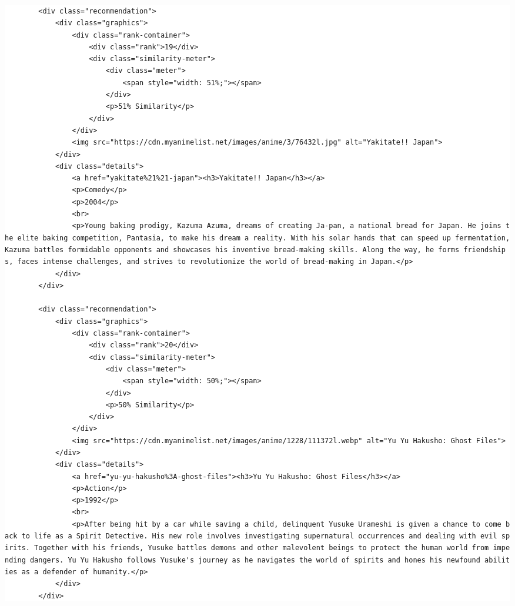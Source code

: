             <div class="recommendation">
                <div class="graphics">
                    <div class="rank-container">
                        <div class="rank">19</div>
                        <div class="similarity-meter">
                            <div class="meter">
                                <span style="width: 51%;"></span>
                            </div>
                            <p>51% Similarity</p>
                        </div>
                    </div>
                    <img src="https://cdn.myanimelist.net/images/anime/3/76432l.jpg" alt="Yakitate!! Japan">
                </div>
                <div class="details">
                    <a href="yakitate%21%21-japan"><h3>Yakitate!! Japan</h3></a>
                    <p>Comedy</p>
                    <p>2004</p>
                    <br>
                    <p>Young baking prodigy, Kazuma Azuma, dreams of creating Ja-pan, a national bread for Japan. He joins the elite baking competition, Pantasia, to make his dream a reality. With his solar hands that can speed up fermentation, Kazuma battles formidable opponents and showcases his inventive bread-making skills. Along the way, he forms friendships, faces intense challenges, and strives to revolutionize the world of bread-making in Japan.</p>
                </div>
            </div>

            <div class="recommendation">
                <div class="graphics">
                    <div class="rank-container">
                        <div class="rank">20</div>
                        <div class="similarity-meter">
                            <div class="meter">
                                <span style="width: 50%;"></span>
                            </div>
                            <p>50% Similarity</p>
                        </div>
                    </div>
                    <img src="https://cdn.myanimelist.net/images/anime/1228/111372l.webp" alt="Yu Yu Hakusho: Ghost Files">
                </div>
                <div class="details">
                    <a href="yu-yu-hakusho%3A-ghost-files"><h3>Yu Yu Hakusho: Ghost Files</h3></a>
                    <p>Action</p>
                    <p>1992</p>
                    <br>
                    <p>After being hit by a car while saving a child, delinquent Yusuke Urameshi is given a chance to come back to life as a Spirit Detective. His new role involves investigating supernatural occurrences and dealing with evil spirits. Together with his friends, Yusuke battles demons and other malevolent beings to protect the human world from impending dangers. Yu Yu Hakusho follows Yusuke's journey as he navigates the world of spirits and hones his newfound abilities as a defender of humanity.</p>
                </div>
            </div>
